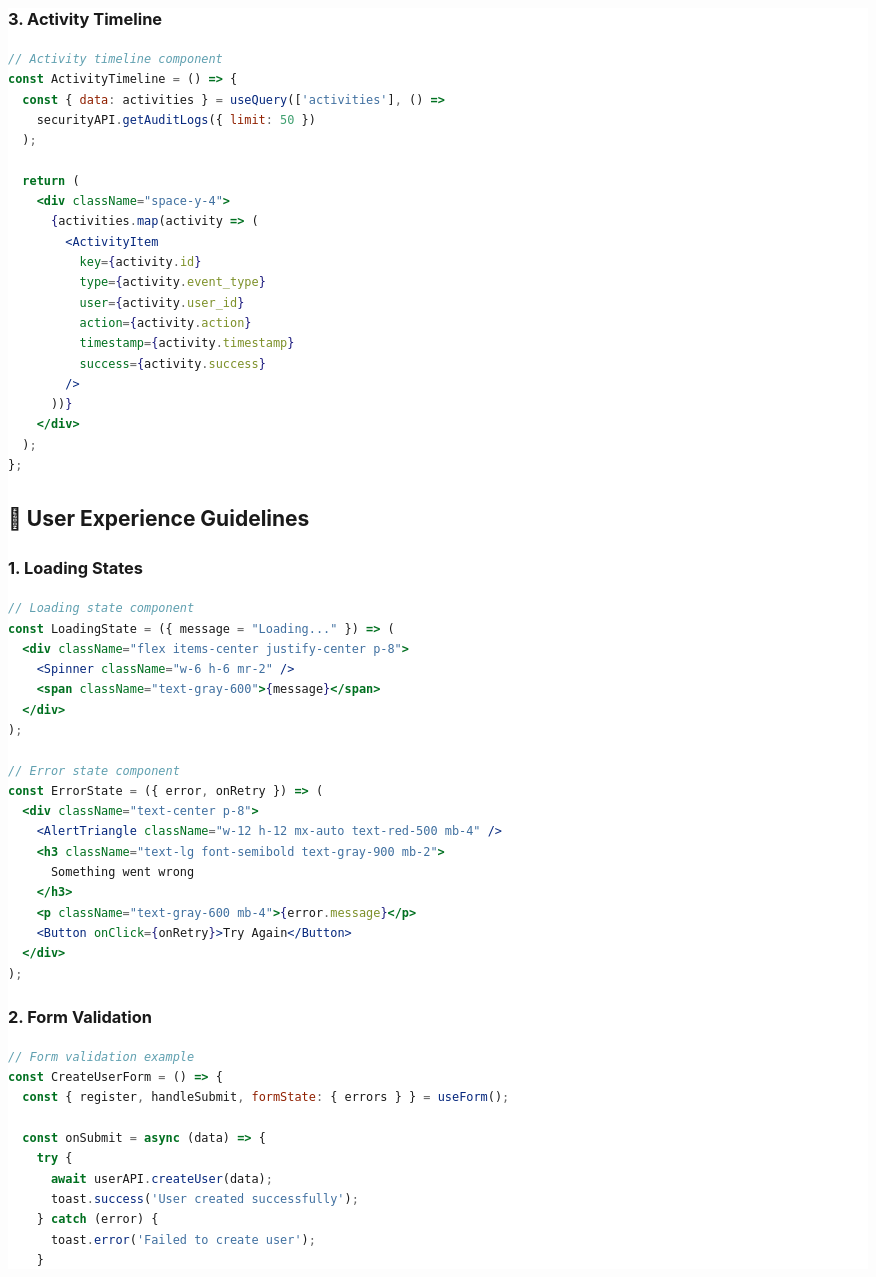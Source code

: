 ### 3. Activity Timeline
```jsx
// Activity timeline component
const ActivityTimeline = () => {
  const { data: activities } = useQuery(['activities'], () => 
    securityAPI.getAuditLogs({ limit: 50 })
  );
  
  return (
    <div className="space-y-4">
      {activities.map(activity => (
        <ActivityItem
          key={activity.id}
          type={activity.event_type}
          user={activity.user_id}
          action={activity.action}
          timestamp={activity.timestamp}
          success={activity.success}
        />
      ))}
    </div>
  );
};
```

## 🎯 User Experience Guidelines

### 1. Loading States
```jsx
// Loading state component
const LoadingState = ({ message = "Loading..." }) => (
  <div className="flex items-center justify-center p-8">
    <Spinner className="w-6 h-6 mr-2" />
    <span className="text-gray-600">{message}</span>
  </div>
);

// Error state component
const ErrorState = ({ error, onRetry }) => (
  <div className="text-center p-8">
    <AlertTriangle className="w-12 h-12 mx-auto text-red-500 mb-4" />
    <h3 className="text-lg font-semibold text-gray-900 mb-2">
      Something went wrong
    </h3>
    <p className="text-gray-600 mb-4">{error.message}</p>
    <Button onClick={onRetry}>Try Again</Button>
  </div>
);
```

### 2. Form Validation
```jsx
// Form validation example
const CreateUserForm = () => {
  const { register, handleSubmit, formState: { errors } } = useForm();
  
  const onSubmit = async (data) => {
    try {
      await userAPI.createUser(data);
      toast.success('User created successfully');
    } catch (error) {
      toast.error('Failed to create user');
    }
```